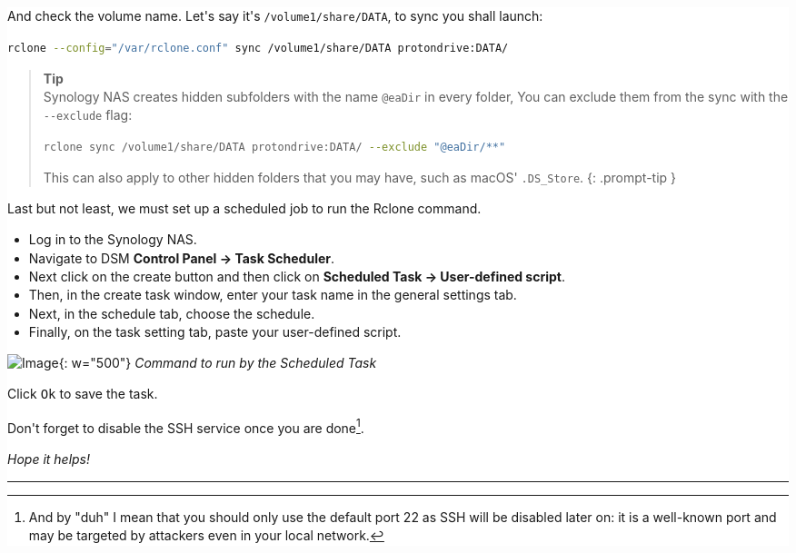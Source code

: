 And check the volume name.
Let's say it's `/volume1/share/DATA`, to sync you shall launch:

```bash
rclone --config="/var/rclone.conf" sync /volume1/share/DATA protondrive:DATA/
```

> **Tip**  
> Synology NAS creates hidden subfolders with the name `@eaDir` in every folder,
> You can exclude them from the sync with the `--exclude` flag:
>
> ```bash
> rclone sync /volume1/share/DATA protondrive:DATA/ --exclude "@eaDir/**"
> ```
>
> This can also apply to other hidden folders that you may have, such as
> macOS' `.DS_Store`.
{: .prompt-tip }

Last but not least, we must set up a scheduled job to run the Rclone command.

- Log in to the Synology NAS.
- Navigate to DSM **Control Panel → Task Scheduler**.
- Next click on the create button and then click on **Scheduled Task → User-defined script**.
- Then, in the create task window, enter your task name in the general settings tab.
- Next, in the schedule tab, choose the schedule.
- Finally, on the task setting tab, paste your user-defined script.

![Image](https://res.cloudinary.com/dguibifnv/image/upload/t_crop_and_save/v1749077678/dmbuil-github-pages/rclone-dsm-1.png){: w="500"}
_Command to run by the Scheduled Task_

Click <kbd>Ok</kbd> to save the task.

Don't forget to disable the SSH service once you are done[^1].

_Hope it helps!_

---
[^1]: And by "duh" I mean that you should only use the default port 22 as SSH
      will be disabled later on: it is a well-known port and may be targeted by
      attackers even in your local network.

[^2]: If you are not familiar with Rclone, I recommend reading the
      [Rclone documentation](https://rclone.org/docs/) to learn more about its
      features and capabilities, or if you just want the list of available
      [commands](https://rclone.org/commands/).
